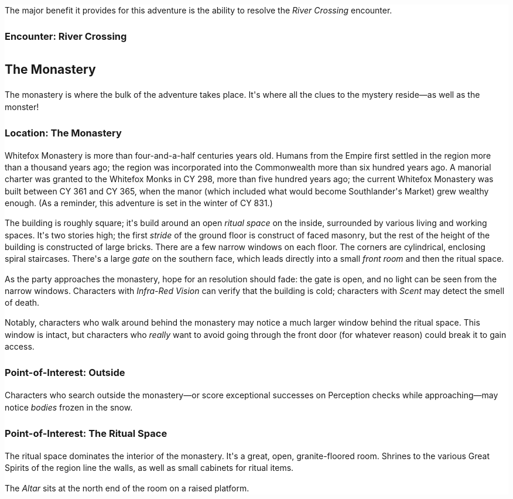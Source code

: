 The major benefit it provides for this adventure is the ability to resolve the *River Crossing* encounter.

### Encounter: River Crossing

## The Monastery

The monastery is where the bulk of the adventure takes place.
It's where all the clues to the mystery reside—as well as the monster!

### Location: The Monastery

Whitefox Monastery is more than four-and-a-half centuries years old.
Humans from the Empire first settled in the region more than a thousand years ago; the region was incorporated into the Commonwealth more than six hundred years ago.
A manorial charter was granted to the Whitefox Monks in CY 298, more than five hundred years ago; the current Whitefox Monastery was built between CY 361 and CY 365, when the manor (which included what would become Southlander's Market) grew wealthy enough.
(As a reminder, this adventure is set in the winter of CY 831.)

The building is roughly square; it's build around an open *ritual space* on the inside, surrounded by various living and working spaces.
It's two stories high; the first *stride* of the ground floor is construct of faced masonry, but the rest of the height of the building is constructed of large bricks.
There are a few narrow windows on each floor.
The corners are cylindrical, enclosing spiral staircases.
There's a large *gate* on the southern face, which leads directly into a small *front room* and then the ritual space.

As the party approaches the monastery, hope for an resolution should fade: the gate is open, and no light can be seen from the narrow windows.
Characters with *Infra-Red Vision* can verify that the building is cold; characters with *Scent* may detect the smell of death.

Notably, characters who walk around behind the monastery may notice a much larger window behind the ritual space.
This window is intact, but characters who *really* want to avoid going through the front door (for whatever reason) could break it to gain access.

### Point-of-Interest: Outside

Characters who search outside the monastery—or score exceptional successes on Perception checks while approaching—may notice *bodies* frozen in the snow.

### Point-of-Interest: The Ritual Space

The ritual space dominates the interior of the monastery.
It's a great, open, granite-floored room.
Shrines to the various Great Spirits of the region line the walls, as well as small cabinets for ritual items.

The *Altar* sits at the north end of the room on a raised platform.
